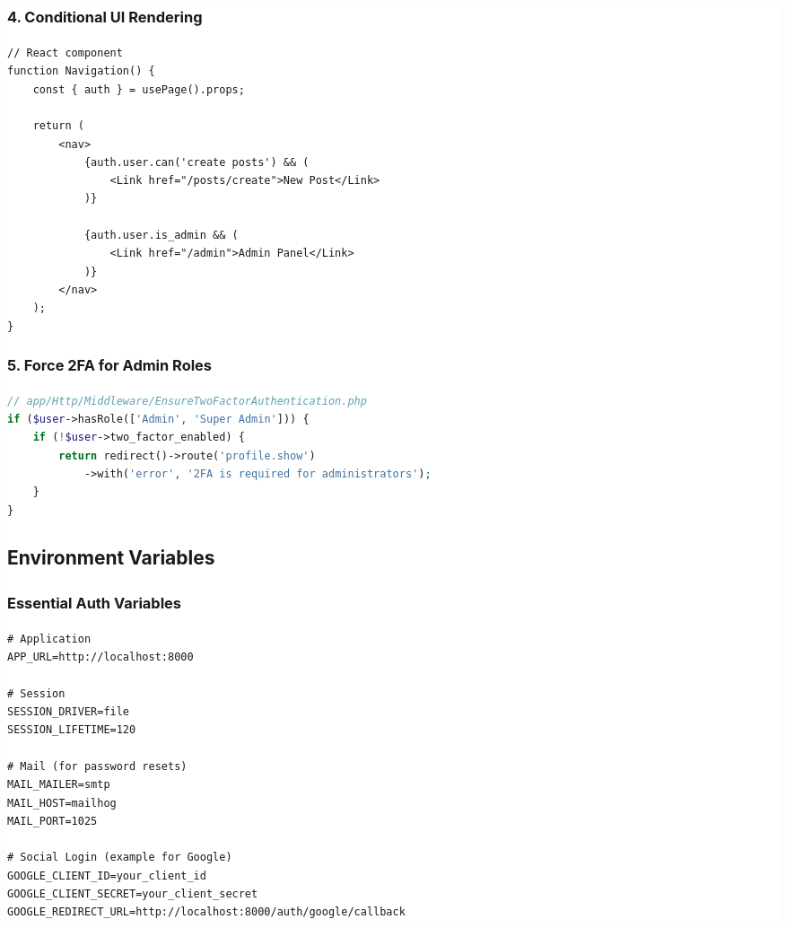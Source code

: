 ```php
```

### 4. Conditional UI Rendering
```tsx
// React component
function Navigation() {
    const { auth } = usePage().props;
    
    return (
        <nav>
            {auth.user.can('create posts') && (
                <Link href="/posts/create">New Post</Link>
            )}
            
            {auth.user.is_admin && (
                <Link href="/admin">Admin Panel</Link>
            )}
        </nav>
    );
}
```

### 5. Force 2FA for Admin Roles
```php
// app/Http/Middleware/EnsureTwoFactorAuthentication.php
if ($user->hasRole(['Admin', 'Super Admin'])) {
    if (!$user->two_factor_enabled) {
        return redirect()->route('profile.show')
            ->with('error', '2FA is required for administrators');
    }
}
```

## Environment Variables

### Essential Auth Variables
```env
# Application
APP_URL=http://localhost:8000

# Session
SESSION_DRIVER=file
SESSION_LIFETIME=120

# Mail (for password resets)
MAIL_MAILER=smtp
MAIL_HOST=mailhog
MAIL_PORT=1025

# Social Login (example for Google)
GOOGLE_CLIENT_ID=your_client_id
GOOGLE_CLIENT_SECRET=your_client_secret
GOOGLE_REDIRECT_URL=http://localhost:8000/auth/google/callback
```
